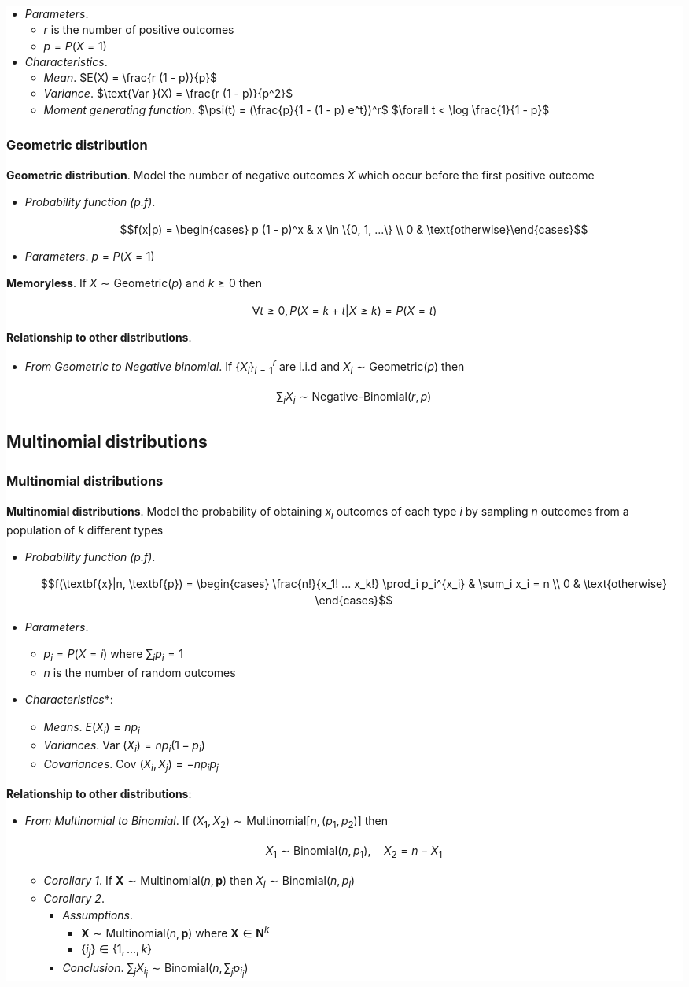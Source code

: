 * *Parameters*. 
    * $r$ is the number of positive outcomes
    * $p = P(X = 1)$
* *Characteristics*.
    * *Mean*. $E(X) = \frac{r (1 - p)}{p}$
    * *Variance*. $\text{Var }(X) = \frac{r (1 - p)}{p^2}$
    * *Moment generating function*. $\psi(t) = (\frac{p}{1 - (1 - p) e^t})^r$ $\forall t < \log \frac{1}{1 - p}$

### Geometric distribution
**Geometric distribution**. Model the number of negative outcomes $X$ which occur before the first positive outcome
* *Probability function (p.f)*. 

    $$f(x|p) = \begin{cases} p (1 - p)^x & x \in \{0, 1, ...\} \\ 0 & \text{otherwise}\end{cases}$$

* *Parameters*. $p = P(X = 1)$

**Memoryless**. If $X \sim \text{Geometric}(p)$ and $k \geq 0$ then 

$$\forall t \geq 0,P(X = k + t|X \geq k) = P(X = t)$$

**Relationship to other distributions**.
* *From Geometric to Negative binomial*. If $\{X_i\}_{i=1}^r$ are i.i.d and $X_i \sim \text{Geometric}(p)$ then 
    
    $$\sum_i X_i \sim \text{Negative-Binomial}(r, p)$$

## Multinomial distributions
### Multinomial distributions
**Multinomial distributions**. Model the probability of obtaining $x_i$ outcomes of each type $i$ by sampling $n$ outcomes from a population of $k$ different types
* *Probability function (p.f)*. 
    
    $$f(\textbf{x}|n, \textbf{p}) = \begin{cases} \frac{n!}{x_1! ... x_k!} \prod_i p_i^{x_i} & \sum_i x_i = n \\ 0 & \text{otherwise} \end{cases}$$

* *Parameters*. 
    * $p_i = P(X = i)$ where $\sum_i p_i = 1$
    * $n$ is the number of random outcomes
* *Characteristics**:
    * *Means*. $E(X_i) = n p_i$
    * *Variances*. $\text{Var }(X_i) = n p_i (1 - p_i)$
    * *Covariances*. $\text{Cov }(X_i, X_j) = - n p_i p_j$

**Relationship to other distributions**:
* *From Multinomial to Binomial*. If $(X_1, X_2) \sim \text{Multinomial}[n, (p_1, p_2)]$ then 

    $$X_1 \sim \text{Binomial}(n, p_1),\quad X_2 = n - X_1$$
    * *Corollary 1*. If $\textbf{X} \sim \text{Multinomial}(n, \textbf{p})$ then $X_i \sim \text{Binomial}(n, p_i)$
    * *Corollary 2*. 
        * *Assumptions*. 
            * $\textbf{X} \sim \text{Multinomial}(n, \textbf{p})$ where $\textbf{X} \in \textbf{N}^k$
            * $\{i_j\} \in \{1, ..., k\}$
        * *Conclusion*. $\sum_j X_{i_j} \sim \text{Binomial}(n, \sum_j p_{i_j})$
